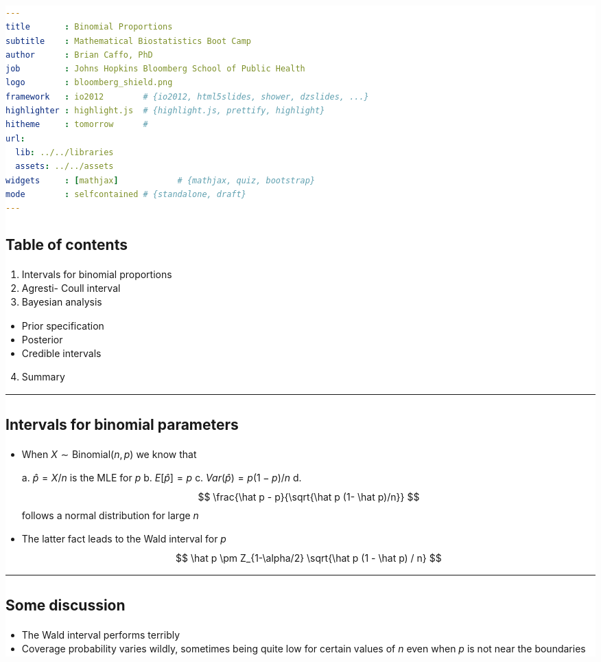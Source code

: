 ```yaml
---
title       : Binomial Proportions
subtitle    : Mathematical Biostatistics Boot Camp
author      : Brian Caffo, PhD
job         : Johns Hopkins Bloomberg School of Public Health
logo        : bloomberg_shield.png
framework   : io2012        # {io2012, html5slides, shower, dzslides, ...}
highlighter : highlight.js  # {highlight.js, prettify, highlight}
hitheme     : tomorrow      # 
url:
  lib: ../../libraries
  assets: ../../assets
widgets     : [mathjax]            # {mathjax, quiz, bootstrap}
mode        : selfcontained # {standalone, draft}
---
```


## Table of contents

1. Intervals for binomial proportions
2. Agresti- Coull interval
3. Bayesian analysis
  - Prior specification
  - Posterior
  - Credible intervals
4. Summary

---

## Intervals for binomial parameters

- When $X\sim\mbox{Binomial}(n, p)$ we know that

  a. $\hat p = X / n$ is the MLE for $p$
  b. $E[\hat p] = p$
  c. $Var(\hat p) = p (1 - p) / n$
  d.  $$
      \frac{\hat p - p}{\sqrt{\hat p (1- \hat p)/n}}
      $$
follows a normal distribution for large $n$

- The latter fact leads to the Wald interval for $p$
  $$
  \hat p \pm Z_{1-\alpha/2} \sqrt{\hat p (1 - \hat p) / n}
  $$

---

## Some discussion

- The Wald interval performs terribly
- Coverage probability varies wildly, sometimes being quite low for certain values of $n$ even when $p$ is not near the boundaries
